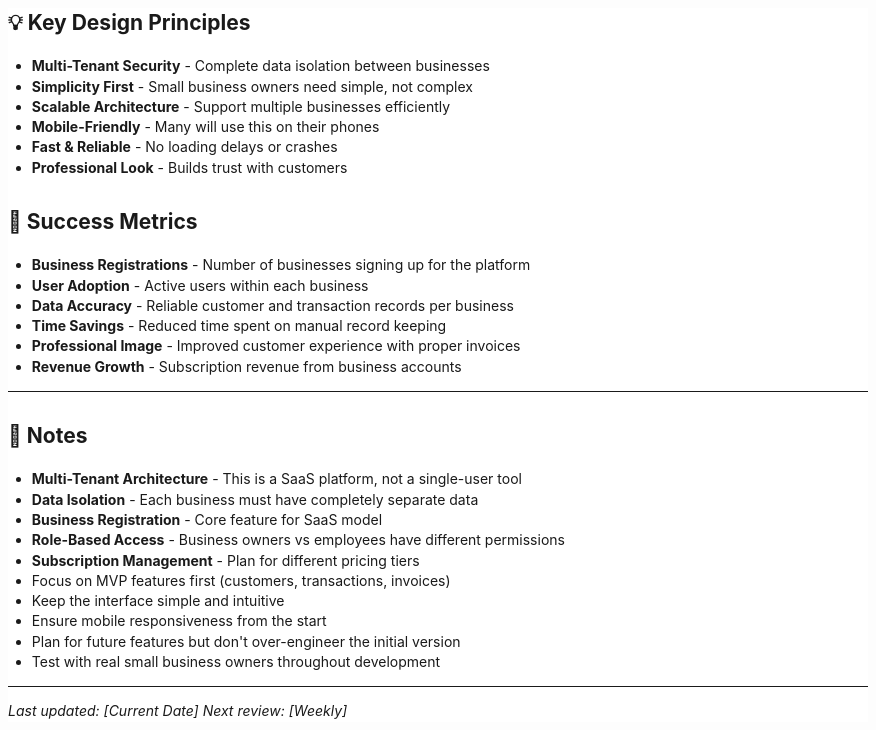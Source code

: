 ## 💡 Key Design Principles

- **Multi-Tenant Security** - Complete data isolation between businesses
- **Simplicity First** - Small business owners need simple, not complex
- **Scalable Architecture** - Support multiple businesses efficiently
- **Mobile-Friendly** - Many will use this on their phones
- **Fast & Reliable** - No loading delays or crashes
- **Professional Look** - Builds trust with customers

## 🚀 Success Metrics

- **Business Registrations** - Number of businesses signing up for the platform
- **User Adoption** - Active users within each business
- **Data Accuracy** - Reliable customer and transaction records per business
- **Time Savings** - Reduced time spent on manual record keeping
- **Professional Image** - Improved customer experience with proper invoices
- **Revenue Growth** - Subscription revenue from business accounts

---

## 📝 Notes

- **Multi-Tenant Architecture** - This is a SaaS platform, not a single-user tool
- **Data Isolation** - Each business must have completely separate data
- **Business Registration** - Core feature for SaaS model
- **Role-Based Access** - Business owners vs employees have different permissions
- **Subscription Management** - Plan for different pricing tiers
- Focus on MVP features first (customers, transactions, invoices)
- Keep the interface simple and intuitive
- Ensure mobile responsiveness from the start
- Plan for future features but don't over-engineer the initial version
- Test with real small business owners throughout development

---

*Last updated: [Current Date]*
*Next review: [Weekly]*

